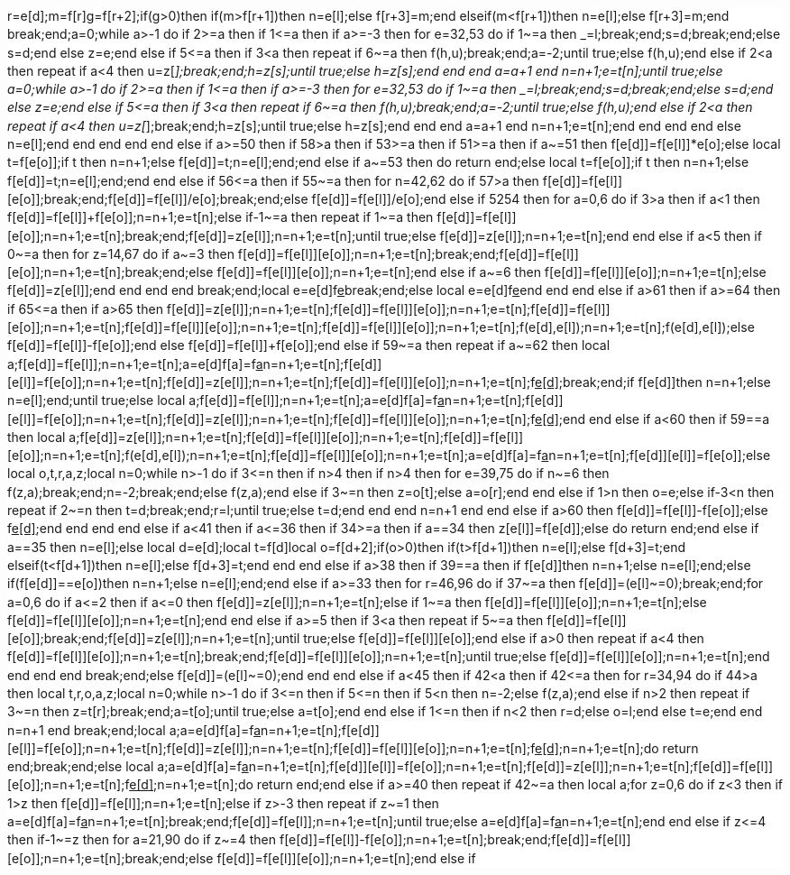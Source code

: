 r=e[d];m=f[r]g=f[r+2];if(g>0)then if(m>f[r+1])then n=e[l];else f[r+3]=m;end elseif(m<f[r+1])then n=e[l];else f[r+3]=m;end break;end;a=0;while a>-1 do if 2>=a then if 1<=a then if a>=-3 then for e=32,53 do if 1~=a then _=l;break;end;s=d;break;end;else s=d;end else z=e;end else if 5<=a then if 3<a then repeat if 6~=a then f(h,u);break;end;a=-2;until true;else f(h,u);end else if 2<a then repeat if a<4 then u=z[_];break;end;h=z[s];until true;else h=z[s];end end end a=a+1 end n=n+1;e=t[n];until true;else a=0;while a>-1 do if 2>=a then if 1<=a then if a>=-3 then for e=32,53 do if 1~=a then _=l;break;end;s=d;break;end;else s=d;end else z=e;end else if 5<=a then if 3<a then repeat if 6~=a then f(h,u);break;end;a=-2;until true;else f(h,u);end else if 2<a then repeat if a<4 then u=z[_];break;end;h=z[s];until true;else h=z[s];end end end a=a+1 end n=n+1;e=t[n];end end end end else n=e[l];end end end end end else if a>=50 then if 58>a then if 53>=a then if 51>=a then if a~=51 then f[e[d]]=f[e[l]]*e[o];else local t=f[e[o]];if t then n=n+1;else f[e[d]]=t;n=e[l];end;end else if a~=53 then do return end;else local t=f[e[o]];if t then n=n+1;else f[e[d]]=t;n=e[l];end;end end else if 56<=a then if 55~=a then for n=42,62 do if 57>a then f[e[d]]=f[e[l]][e[o]];break;end;f[e[d]]=f[e[l]]/e[o];break;end;else f[e[d]]=f[e[l]]/e[o];end else if 52<a then for r=12,58 do if a>54 then for a=0,6 do if 3>a then if a<1 then f[e[d]]=f[e[l]]+f[e[o]];n=n+1;e=t[n];else if-1~=a then repeat if 1~=a then f[e[d]]=f[e[l]][e[o]];n=n+1;e=t[n];break;end;f[e[d]]=z[e[l]];n=n+1;e=t[n];until true;else f[e[d]]=z[e[l]];n=n+1;e=t[n];end end else if a<5 then if 0~=a then for z=14,67 do if a~=3 then f[e[d]]=f[e[l]][e[o]];n=n+1;e=t[n];break;end;f[e[d]]=f[e[l]][e[o]];n=n+1;e=t[n];break;end;else f[e[d]]=f[e[l]][e[o]];n=n+1;e=t[n];end else if a~=6 then f[e[d]]=f[e[l]][e[o]];n=n+1;e=t[n];else f[e[d]]=z[e[l]];end end end end break;end;local e=e[d]f[e](f[e+1])break;end;else local e=e[d]f[e](f[e+1])end end end else if a>61 then if a>=64 then if 65<=a then if a>65 then f[e[d]]=z[e[l]];n=n+1;e=t[n];f[e[d]]=f[e[l]][e[o]];n=n+1;e=t[n];f[e[d]]=f[e[l]][e[o]];n=n+1;e=t[n];f[e[d]]=f[e[l]][e[o]];n=n+1;e=t[n];f[e[d]]=f[e[l]][e[o]];n=n+1;e=t[n];f(e[d],e[l]);n=n+1;e=t[n];f(e[d],e[l]);else f[e[d]]=f[e[l]]-f[e[o]];end else f[e[d]]=f[e[l]]+f[e[o]];end else if 59~=a then repeat if a~=62 then local a;f[e[d]]=f[e[l]];n=n+1;e=t[n];a=e[d]f[a]=f[a](f[a+1])n=n+1;e=t[n];f[e[d]][e[l]]=f[e[o]];n=n+1;e=t[n];f[e[d]]=z[e[l]];n=n+1;e=t[n];f[e[d]]=f[e[l]][e[o]];n=n+1;e=t[n];f[e[d]]();break;end;if f[e[d]]then n=n+1;else n=e[l];end;until true;else local a;f[e[d]]=f[e[l]];n=n+1;e=t[n];a=e[d]f[a]=f[a](f[a+1])n=n+1;e=t[n];f[e[d]][e[l]]=f[e[o]];n=n+1;e=t[n];f[e[d]]=z[e[l]];n=n+1;e=t[n];f[e[d]]=f[e[l]][e[o]];n=n+1;e=t[n];f[e[d]]();end end else if a<60 then if 59==a then local a;f[e[d]]=z[e[l]];n=n+1;e=t[n];f[e[d]]=f[e[l]][e[o]];n=n+1;e=t[n];f[e[d]]=f[e[l]][e[o]];n=n+1;e=t[n];f(e[d],e[l]);n=n+1;e=t[n];f[e[d]]=f[e[l]][e[o]];n=n+1;e=t[n];a=e[d]f[a]=f[a](h(f,a+1,e[l]))n=n+1;e=t[n];f[e[d]][e[l]]=f[e[o]];else local o,t,r,a,z;local n=0;while n>-1 do if 3<=n then if n>4 then if n>4 then for e=39,75 do if n~=6 then f(z,a);break;end;n=-2;break;end;else f(z,a);end else if 3~=n then z=o[t];else a=o[r];end end else if 1>n then o=e;else if-3<n then repeat if 2~=n then t=d;break;end;r=l;until true;else t=d;end end end n=n+1 end end else if a>60 then f[e[d]]=f[e[l]]-f[e[o]];else f[e[d]]();end end end end else if a<41 then if a<=36 then if 34>=a then if a==34 then z[e[l]]=f[e[d]];else do return end;end else if a==35 then n=e[l];else local d=e[d];local t=f[d]local o=f[d+2];if(o>0)then if(t>f[d+1])then n=e[l];else f[d+3]=t;end elseif(t<f[d+1])then n=e[l];else f[d+3]=t;end end end else if a>38 then if 39==a then if f[e[d]]then n=n+1;else n=e[l];end;else if(f[e[d]]==e[o])then n=n+1;else n=e[l];end;end else if a>=33 then for r=46,96 do if 37~=a then f[e[d]]=(e[l]~=0);break;end;for a=0,6 do if a<=2 then if a<=0 then f[e[d]]=z[e[l]];n=n+1;e=t[n];else if 1~=a then f[e[d]]=f[e[l]][e[o]];n=n+1;e=t[n];else f[e[d]]=f[e[l]][e[o]];n=n+1;e=t[n];end end else if a>=5 then if 3<a then repeat if 5~=a then f[e[d]]=f[e[l]][e[o]];break;end;f[e[d]]=z[e[l]];n=n+1;e=t[n];until true;else f[e[d]]=f[e[l]][e[o]];end else if a>0 then repeat if a<4 then f[e[d]]=f[e[l]][e[o]];n=n+1;e=t[n];break;end;f[e[d]]=f[e[l]][e[o]];n=n+1;e=t[n];until true;else f[e[d]]=f[e[l]][e[o]];n=n+1;e=t[n];end end end end break;end;else f[e[d]]=(e[l]~=0);end end end else if a<45 then if 42<a then if 42<=a then for r=34,94 do if 44>a then local t,r,o,a,z;local n=0;while n>-1 do if 3<=n then if 5<=n then if 5<n then n=-2;else f(z,a);end else if n>2 then repeat if 3~=n then z=t[r];break;end;a=t[o];until true;else a=t[o];end end else if 1<=n then if n<2 then r=d;else o=l;end else t=e;end end n=n+1 end break;end;local a;a=e[d]f[a]=f[a](f[a+1])n=n+1;e=t[n];f[e[d]][e[l]]=f[e[o]];n=n+1;e=t[n];f[e[d]]=z[e[l]];n=n+1;e=t[n];f[e[d]]=f[e[l]][e[o]];n=n+1;e=t[n];f[e[d]]();n=n+1;e=t[n];do return end;break;end;else local a;a=e[d]f[a]=f[a](f[a+1])n=n+1;e=t[n];f[e[d]][e[l]]=f[e[o]];n=n+1;e=t[n];f[e[d]]=z[e[l]];n=n+1;e=t[n];f[e[d]]=f[e[l]][e[o]];n=n+1;e=t[n];f[e[d]]();n=n+1;e=t[n];do return end;end else if a>=40 then repeat if 42~=a then local a;for z=0,6 do if z<3 then if 1>z then f[e[d]]=f[e[l]];n=n+1;e=t[n];else if z>-3 then repeat if z~=1 then a=e[d]f[a]=f[a](h(f,a+1,e[l]))n=n+1;e=t[n];break;end;f[e[d]]=f[e[l]];n=n+1;e=t[n];until true;else a=e[d]f[a]=f[a](h(f,a+1,e[l]))n=n+1;e=t[n];end end else if z<=4 then if-1~=z then for a=21,90 do if z~=4 then f[e[d]]=f[e[l]]-f[e[o]];n=n+1;e=t[n];break;end;f[e[d]]=f[e[l]][e[o]];n=n+1;e=t[n];break;end;else f[e[d]]=f[e[l]][e[o]];n=n+1;e=t[n];end else if